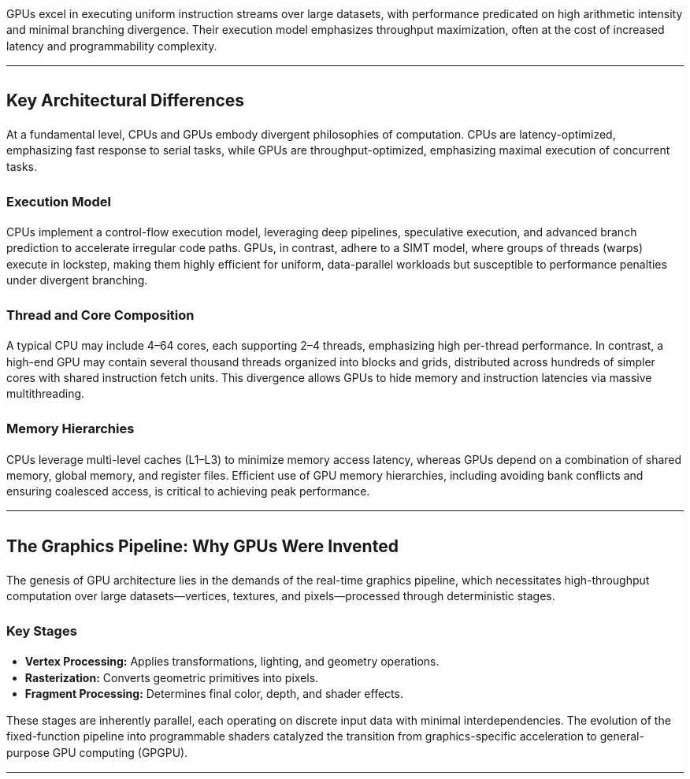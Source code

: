 GPUs excel in executing uniform instruction streams over large datasets, with performance predicated on high arithmetic intensity and minimal branching divergence. Their execution model emphasizes throughput maximization, often at the cost of increased latency and programmability complexity.

---

## Key Architectural Differences

At a fundamental level, CPUs and GPUs embody divergent philosophies of computation. CPUs are latency-optimized, emphasizing fast response to serial tasks, while GPUs are throughput-optimized, emphasizing maximal execution of concurrent tasks.

### Execution Model

CPUs implement a control-flow execution model, leveraging deep pipelines, speculative execution, and advanced branch prediction to accelerate irregular code paths. GPUs, in contrast, adhere to a SIMT model, where groups of threads (warps) execute in lockstep, making them highly efficient for uniform, data-parallel workloads but susceptible to performance penalties under divergent branching.

### Thread and Core Composition

A typical CPU may include 4–64 cores, each supporting 2–4 threads, emphasizing high per-thread performance. In contrast, a high-end GPU may contain several thousand threads organized into blocks and grids, distributed across hundreds of simpler cores with shared instruction fetch units. This divergence allows GPUs to hide memory and instruction latencies via massive multithreading.

### Memory Hierarchies

CPUs leverage multi-level caches (L1–L3) to minimize memory access latency, whereas GPUs depend on a combination of shared memory, global memory, and register files. Efficient use of GPU memory hierarchies, including avoiding bank conflicts and ensuring coalesced access, is critical to achieving peak performance.

---

## The Graphics Pipeline: Why GPUs Were Invented

The genesis of GPU architecture lies in the demands of the real-time graphics pipeline, which necessitates high-throughput computation over large datasets—vertices, textures, and pixels—processed through deterministic stages.

### Key Stages

-   **Vertex Processing:** Applies transformations, lighting, and geometry operations.
-   **Rasterization:** Converts geometric primitives into pixels.
-   **Fragment Processing:** Determines final color, depth, and shader effects.

These stages are inherently parallel, each operating on discrete input data with minimal interdependencies. The evolution of the fixed-function pipeline into programmable shaders catalyzed the transition from graphics-specific acceleration to general-purpose GPU computing (GPGPU).

---
